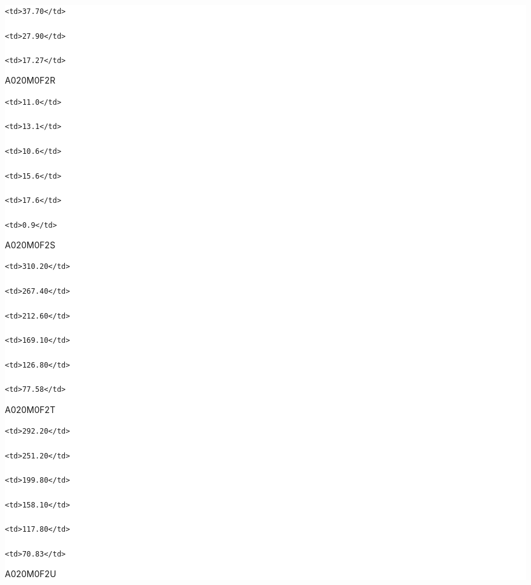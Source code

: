     <td>37.70</td>
    
    <td>27.90</td>
    
    <td>17.27</td>
    

</tr>

<tr>
    <td>A020M0F2R</td>
    
    <td>11.0</td>
    
    <td>13.1</td>
    
    <td>10.6</td>
    
    <td>15.6</td>
    
    <td>17.6</td>
    
    <td>0.9</td>
    

</tr>

<tr>
    <td>A020M0F2S</td>
    
    <td>310.20</td>
    
    <td>267.40</td>
    
    <td>212.60</td>
    
    <td>169.10</td>
    
    <td>126.80</td>
    
    <td>77.58</td>
    

</tr>

<tr>
    <td>A020M0F2T</td>
    
    <td>292.20</td>
    
    <td>251.20</td>
    
    <td>199.80</td>
    
    <td>158.10</td>
    
    <td>117.80</td>
    
    <td>70.83</td>
    

</tr>

<tr>
    <td>A020M0F2U</td>
    